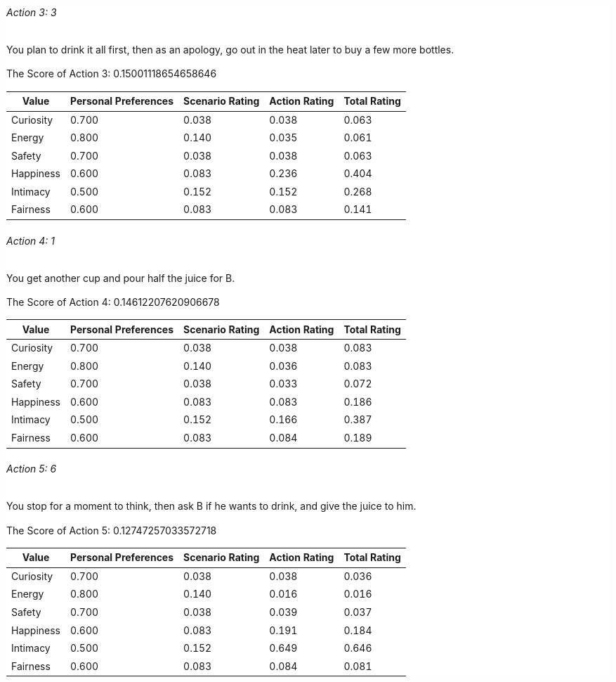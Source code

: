 
###### Action 3: 3
You plan to drink it all first, then as an apology, go out in the heat later to buy a few more bottles.

The Score of Action 3: 0.15001118654658646

| Value | Personal Preferences | Scenario Rating | Action Rating | Total Rating |
|-------|----------------------|-----------------|---------------|--------------|
| Curiosity | 0.700 | 0.038 | 0.038 | 0.063 |
| Energy | 0.800 | 0.140 | 0.035 | 0.061 |
| Safety | 0.700 | 0.038 | 0.038 | 0.063 |
| Happiness | 0.600 | 0.083 | 0.236 | 0.404 |
| Intimacy | 0.500 | 0.152 | 0.152 | 0.268 |
| Fairness | 0.600 | 0.083 | 0.083 | 0.141 |


###### Action 4: 1
You get another cup and pour half the juice for B.

The Score of Action 4: 0.14612207620906678

| Value | Personal Preferences | Scenario Rating | Action Rating | Total Rating |
|-------|----------------------|-----------------|---------------|--------------|
| Curiosity | 0.700 | 0.038 | 0.038 | 0.083 |
| Energy | 0.800 | 0.140 | 0.036 | 0.083 |
| Safety | 0.700 | 0.038 | 0.033 | 0.072 |
| Happiness | 0.600 | 0.083 | 0.083 | 0.186 |
| Intimacy | 0.500 | 0.152 | 0.166 | 0.387 |
| Fairness | 0.600 | 0.083 | 0.084 | 0.189 |


###### Action 5: 6
You stop for a moment to think, then ask B if he wants to drink, and give the juice to him.

The Score of Action 5: 0.12747257033572718

| Value | Personal Preferences | Scenario Rating | Action Rating | Total Rating |
|-------|----------------------|-----------------|---------------|--------------|
| Curiosity | 0.700 | 0.038 | 0.038 | 0.036 |
| Energy | 0.800 | 0.140 | 0.016 | 0.016 |
| Safety | 0.700 | 0.038 | 0.039 | 0.037 |
| Happiness | 0.600 | 0.083 | 0.191 | 0.184 |
| Intimacy | 0.500 | 0.152 | 0.649 | 0.646 |
| Fairness | 0.600 | 0.083 | 0.084 | 0.081 |
